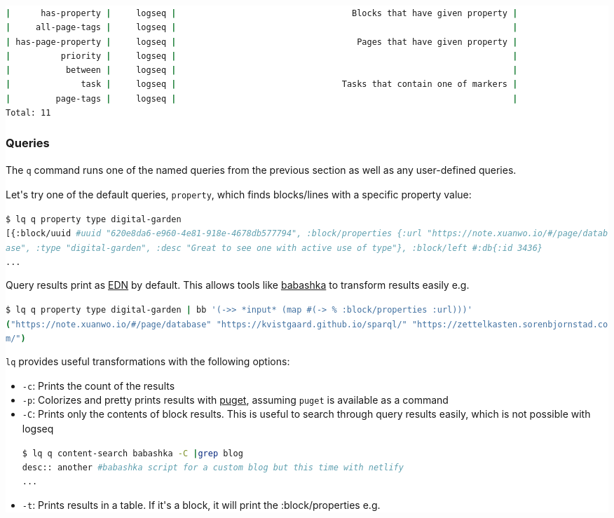 ```sh
|      has-property |     logseq |                                   Blocks that have given property |
|     all-page-tags |     logseq |                                                                   |
| has-page-property |     logseq |                                    Pages that have given property |
|          priority |     logseq |                                                                   |
|           between |     logseq |                                                                   |
|              task |     logseq |                                 Tasks that contain one of markers |
|         page-tags |     logseq |                                                                   |
Total: 11
```

### Queries

The `q` command runs one of the named queries from the previous section as well as any user-defined queries.

Let's try one of the default queries, `property`, which finds blocks/lines with a specific property value:
```sh
$ lq q property type digital-garden
[{:block/uuid #uuid "620e8da6-e960-4e81-918e-4678db577794", :block/properties {:url "https://note.xuanwo.io/#/page/database", :type "digital-garden", :desc "Great to see one with active use of type"}, :block/left #:db{:id 3436}
...
```

Query results print as [EDN](https://github.com/edn-format/edn) by default. This
allows tools like [babashka](https://github.com/babashka/babashka) to transform
results easily e.g.

```sh
$ lq q property type digital-garden | bb '(->> *input* (map #(-> % :block/properties :url)))'                                                                         
("https://note.xuanwo.io/#/page/database" "https://kvistgaard.github.io/sparql/" "https://zettelkasten.sorenbjornstad.com/")
```

`lq` provides useful transformations with the following options:

* `-c`: Prints the count of the results
* `-p`: Colorizes and pretty prints results with [puget](https://github.com/greglook/puget), assuming `puget` is available as a command
* `-C`: Prints only the contents of block results. This is useful to search
  through query results easily, which is not possible with logseq
  ```sh
  $ lq q content-search babashka -C |grep blog
  desc:: another #babashka script for a custom blog but this time with netlify
  ...
  ```
* `-t`: Prints results in a table. If it's a block, it will print the :block/properties e.g.
